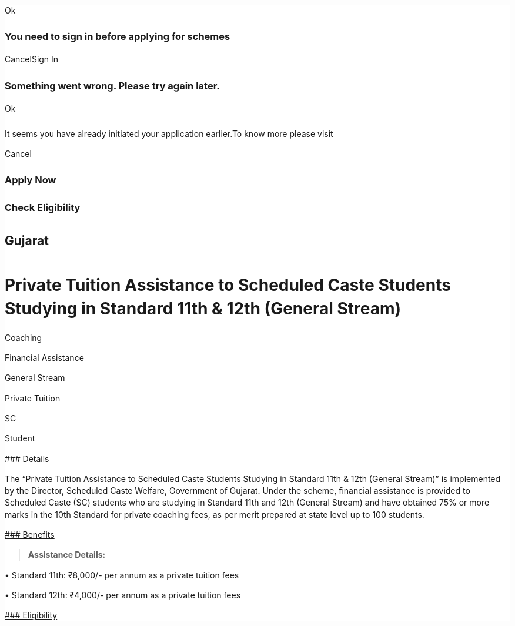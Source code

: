 Ok

### 

### You need to sign in before applying for schemes

CancelSign In

### Something went wrong. Please try again later.

Ok

### 

It seems you have already initiated your application earlier.To know more please visit

Cancel

### Apply Now

### Check Eligibility

Gujarat
-------

Private Tuition Assistance to Scheduled Caste Students Studying in Standard 11th & 12th (General Stream)
========================================================================================================

Coaching

Financial Assistance

General Stream

Private Tuition

SC

Student

[### Details](https://www.myscheme.gov.in/schemes/ptascsss1112gs#details)

The “Private Tuition Assistance to Scheduled Caste Students Studying in Standard 11th & 12th (General Stream)” is implemented by the Director, Scheduled Caste Welfare, Government of Gujarat. Under the scheme, financial assistance is provided to Scheduled Caste (SC) students who are studying in Standard 11th and 12th (General Stream) and have obtained 75% or more marks in the 10th Standard for private coaching fees, as per merit prepared at state level up to 100 students.

[### Benefits](https://www.myscheme.gov.in/schemes/ptascsss1112gs#benefits)

> **Assistance Details:**

• Standard 11th: ₹8,000/- per annum as a private tuition fees

• Standard 12th: ₹4,000/- per annum as a private tuition fees

[### Eligibility](https://www.myscheme.gov.in/schemes/ptascsss1112gs#eligibility)
